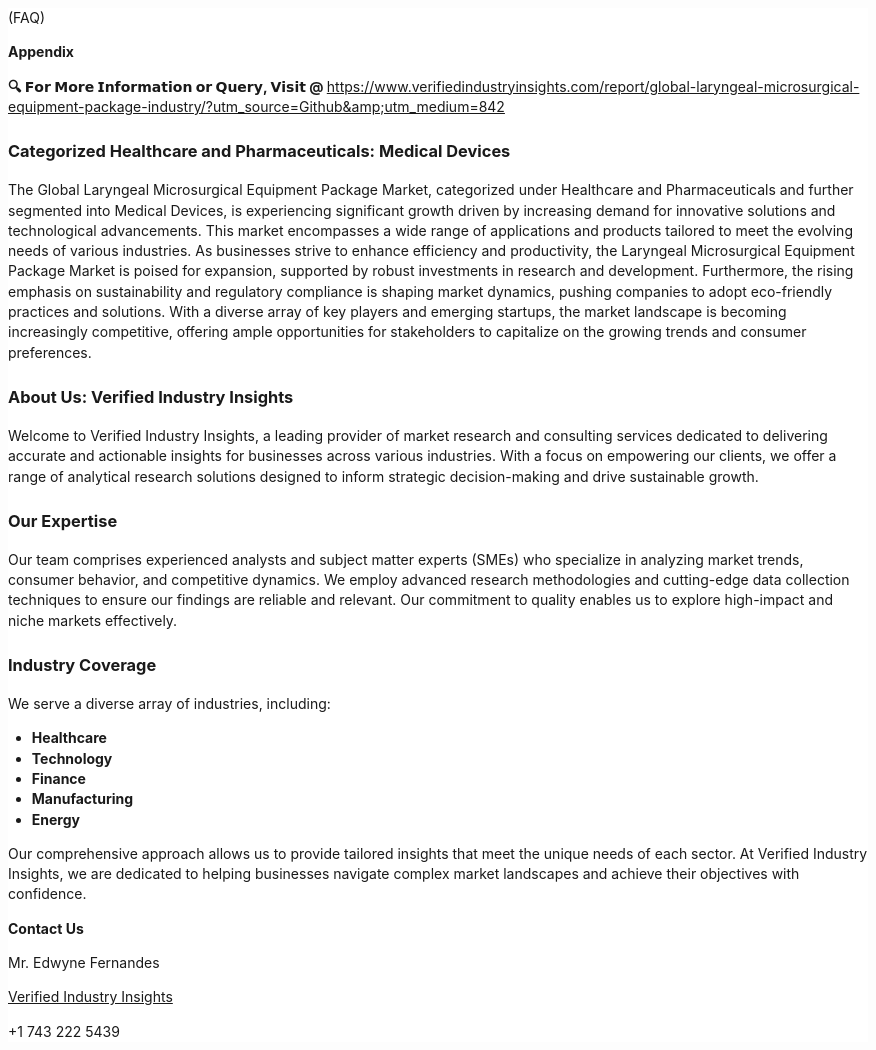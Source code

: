 (FAQ)</strong></p><p><strong>Appendix<br /></strong></p><p><strong>🔍 𝗙𝗼𝗿 𝗠𝗼𝗿𝗲 𝗜𝗻𝗳𝗼𝗿𝗺𝗮𝘁𝗶𝗼𝗻 𝗼𝗿 𝗤𝘂𝗲𝗿𝘆, 𝗩𝗶𝘀𝗶𝘁 @ </strong><a href="https://www.verifiedindustryinsights.com/report/global-laryngeal-microsurgical-equipment-package-industry/?utm_source=Github&amp;utm_medium=842">https://www.verifiedindustryinsights.com/report/global-laryngeal-microsurgical-equipment-package-industry/?utm_source=Github&amp;utm_medium=842</a>&nbsp;</p><h3>Categorized Healthcare and Pharmaceuticals: Medical Devices </h3><p>The Global Laryngeal Microsurgical Equipment Package Market, categorized under Healthcare and Pharmaceuticals and further segmented into Medical Devices, is experiencing significant growth driven by increasing demand for innovative solutions and technological advancements. This market encompasses a wide range of applications and products tailored to meet the evolving needs of various industries. As businesses strive to enhance efficiency and productivity, the Laryngeal Microsurgical Equipment Package Market is poised for expansion, supported by robust investments in research and development. Furthermore, the rising emphasis on sustainability and regulatory compliance is shaping market dynamics, pushing companies to adopt eco-friendly practices and solutions. With a diverse array of key players and emerging startups, the market landscape is becoming increasingly competitive, offering ample opportunities for stakeholders to capitalize on the growing trends and consumer preferences.</p><h3>About Us: Verified Industry Insights</h3><p>Welcome to Verified Industry Insights, a leading provider of market research and consulting services dedicated to delivering accurate and actionable insights for businesses across various industries. With a focus on empowering our clients, we offer a range of analytical research solutions designed to inform strategic decision-making and drive sustainable growth.</p><h3>Our Expertise</h3><p>Our team comprises experienced analysts and subject matter experts (SMEs) who specialize in analyzing market trends, consumer behavior, and competitive dynamics. We employ advanced research methodologies and cutting-edge data collection techniques to ensure our findings are reliable and relevant. Our commitment to quality enables us to explore high-impact and niche markets effectively.</p><h3>Industry Coverage</h3><p>We serve a diverse array of industries, including:</p><ul><li><strong>Healthcare</strong></li><li><strong>Technology</strong></li><li><strong>Finance</strong></li><li><strong>Manufacturing</strong></li><li><strong>Energy</strong></li></ul><p>Our comprehensive approach allows us to provide tailored insights that meet the unique needs of each sector. At Verified Industry Insights, we are dedicated to helping businesses navigate complex market landscapes and achieve their objectives with confidence.</p><p><strong>Contact Us</strong></p><p>Mr. Edwyne Fernandes</p><p><a href="https://www.verifiedindustryinsights.com/">Verified Industry Insights</a></p><p>+1 743 222 5439</p>
